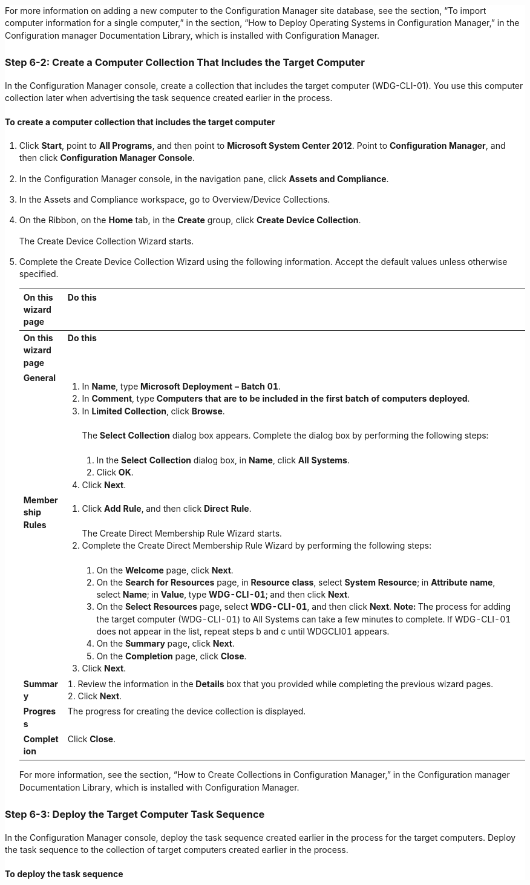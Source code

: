    For more information on adding a new computer to the Configuration Manager site database, see the section, “To import computer information for a single computer,” in the section, “How to Deploy Operating Systems in Configuration Manager,” in the Configuration manager Documentation Library, which is installed with Configuration Manager.  

###  <a name="CreateComputerCollectionIncludesTarget"></a> Step 6-2: Create a Computer Collection That Includes the Target Computer  
 In the Configuration Manager console, create a collection that includes the target computer (WDG-CLI-01). You use this computer collection later when advertising the task sequence created earlier in the process.  

#### To create a computer collection that includes the target computer

1. Click **Start**, point to **All Programs**, and then point to **Microsoft System Center 2012**. Point to **Configuration Manager**, and then click **Configuration Manager Console**.  

2. In the Configuration Manager console, in the navigation pane, click **Assets and Compliance**.  

3. In the Assets and Compliance workspace, go to Overview/Device Collections.  

4. On the Ribbon, on the **Home** tab, in the **Create** group, click **Create Device Collection**.  

    The Create Device Collection Wizard starts.  

5. Complete the Create Device Collection Wizard using the following information. Accept the default values unless otherwise specified.  

   |**On this wizard page**|**Do this**|  
   |-|-|  
   |**On this wizard page**|**Do this**|  
   |**General**|<ol><li>In **Name**, type **Microsoft Deployment – Batch 01**.</li><li>In **Comment**, type **Computers that are to be included in the first batch of computers deployed**.</li><li>In **Limited Collection**, click **Browse**.<br /><br />     The **Select Collection** dialog box appears. Complete the dialog box by performing the following steps:<br /><br /> <ol><li>In the **Select Collection** dialog box, in **Name**, click **All Systems**.</li><li>Click **OK**.</li></ol></li><li>Click **Next**.</li></ol>|  
   |**Membership Rules**|<ol><li>Click **Add Rule**, and then click **Direct Rule**.<br /><br />     The Create Direct Membership Rule Wizard starts.</li><li>Complete the Create Direct Membership Rule Wizard by performing the following steps:<br /><br /> <ol><li>On the **Welcome** page, click **Next**.</li><li>On the **Search for Resources** page, in **Resource class**, select **System Resource**; in **Attribute name**, select **Name**; in **Value**, type **WDG-CLI-01**; and then click **Next**.</li><li>On the **Select Resources** page, select **WDG-CLI-01**, and then click **Next**. **Note:**          The process for adding the target computer (WDG-CLI-01) to All Systems can take a few minutes to complete. If WDG-CLI-01 does not appear in the list, repeat steps b and c until WDGCLI01 appears.</li><li>On the **Summary** page, click **Next**.</li><li>On the **Completion** page, click **Close**.</li></ol></li><li>Click **Next**.</li></ol>|  
   |**Summary**|1.  Review the information in the **Details** box  that you provided while completing the previous wizard pages.<br />2.  Click **Next**.|  
   |**Progress**|The progress for creating the device collection is displayed.|  
   |**Completion**|Click **Close**.|  

   For more information, see the section, “How to Create Collections in Configuration Manager,” in the Configuration manager Documentation Library, which is installed with Configuration Manager.  

###  <a name="DeployTargetComputerTaskSequence"></a> Step 6-3: Deploy the Target Computer Task Sequence  
 In the Configuration Manager console, deploy the task sequence created earlier in the process for the target computers. Deploy the task sequence to the collection of target computers created earlier in the process.  

#### To deploy the task sequence  
